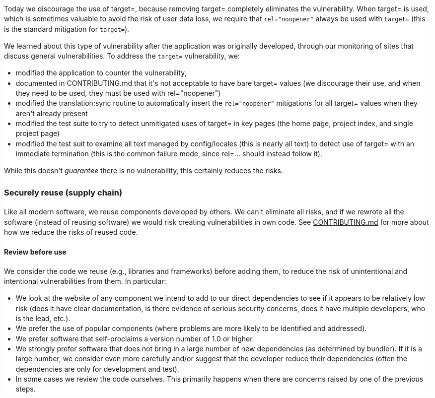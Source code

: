 Today we discourage the use of target=, because removing target= completely
eliminates the vulnerability.  When target= is used,
which is sometimes valuable to avoid the risk of user data loss,
we require that `rel="noopener"` always be used with `target=`
(this is the standard mitigation for `target=`).

We learned about this type of vulnerability after the application was
originally developed, through our monitoring of sites that discuss
general vulnerabilities.
To address the `target=` vulnerability, we:

* modified the application to counter the vulnerability,
* documented in CONTRIBUTING.md that it's not acceptable to have bare target=
  values (we discourage their use, and when they need to be used, they
  must be used with rel="noopener")
* modified the translation:sync routine to automatically insert the
  `rel="noopener"` mitigations for all target= values when they aren't
  already present
* modified the test suite to try to detect unmitigated uses of target=
  in key pages (the home page, project index, and single project page)
* modified the test suit to examine all text managed by config/locales
  (this is nearly all text) to detect use of target= with an immediate
  termination (this is the common failure mode, since rel=... should
  instead follow it).

While this doesn't *guarantee* there is no vulnerability, this certainly
reduces the risks.

### <a name="reuse"></a><a name="supply-chain"></a>Securely reuse (supply chain)

Like all modern software, we reuse components developed by others.
We can't eliminate all risks, and
if we rewrote all the software (instead of reusing software)
we would risk creating vulnerabilities in own code.
See [CONTRIBUTING.md](../CONTRIBUTING.md) for more about how we
reduce the risks of reused code.

#### Review before use

We consider the code we reuse
(e.g., libraries and frameworks) before adding them, to reduce
the risk of unintentional and intentional vulnerabilities from them.
In particular:

* We look at the website of any component we intend to add to our
  direct dependencies to see if it appears to be relatively low risk
  (does it have clear documentation, is there evidence of serious
  security concerns, does it have multiple developers, who is the lead, etc.).
* We prefer the use of popular components (where problems
  are more likely to be identified and addressed).
* We prefer software that self-proclaims a version number of 1.0 or higher.
* We strongly prefer software that does not bring in a large number
  of new dependencies (as determined by bundler).
  If it is a large number, we consider even more carefully
  and/or suggest that the developer reduce their dependencies
  (often the dependencies are only for development and test).
* In some cases we review the code ourselves.  This primarily happens
  when there are concerns raised by one of the previous steps.
